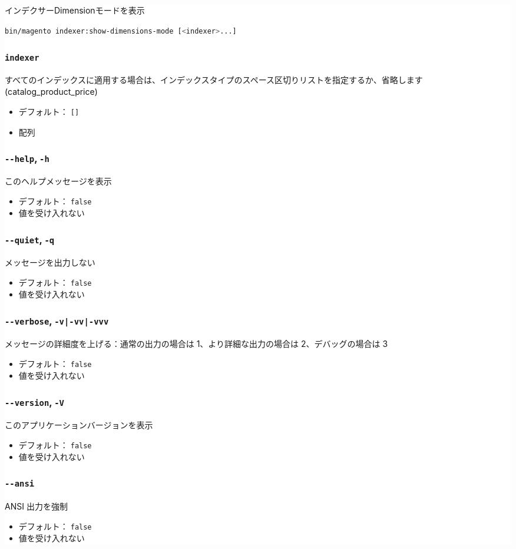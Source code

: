 インデクサーDimensionモードを表示

```bash
bin/magento indexer:show-dimensions-mode [<indexer>...]
```

 

### `indexer`

すべてのインデックスに適用する場合は、インデックスタイプのスペース区切りリストを指定するか、省略します (catalog_product_price)

- デフォルト： `[]`

- 配列   




### `--help`, `-h`



このヘルプメッセージを表示
- デフォルト： `false`
- 値を受け入れない



### `--quiet`, `-q`



メッセージを出力しない
- デフォルト： `false`
- 値を受け入れない



### `--verbose`, `-v|-vv|-vvv`



メッセージの詳細度を上げる：通常の出力の場合は 1、より詳細な出力の場合は 2、デバッグの場合は 3
- デフォルト： `false`
- 値を受け入れない



### `--version`, `-V`



このアプリケーションバージョンを表示
- デフォルト： `false`
- 値を受け入れない


### `--ansi`

ANSI 出力を強制
- デフォルト： `false`
- 値を受け入れない
